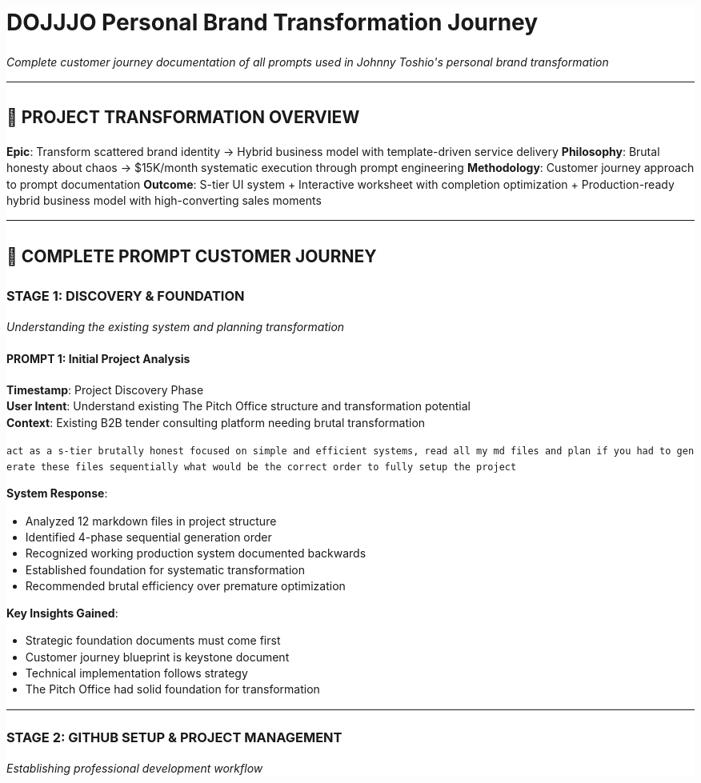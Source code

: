 # DOJJJO Personal Brand Transformation Journey
*Complete customer journey documentation of all prompts used in Johnny Toshio's personal brand transformation*

---

## 🎯 **PROJECT TRANSFORMATION OVERVIEW**

**Epic**: Transform scattered brand identity → Hybrid business model with template-driven service delivery
**Philosophy**: Brutal honesty about chaos → $15K/month systematic execution through prompt engineering
**Methodology**: Customer journey approach to prompt documentation
**Outcome**: S-tier UI system + Interactive worksheet with completion optimization + Production-ready hybrid business model with high-converting sales moments

---

## 🥋 **COMPLETE PROMPT CUSTOMER JOURNEY**

### **STAGE 1: DISCOVERY & FOUNDATION**
*Understanding the existing system and planning transformation*

#### **PROMPT 1: Initial Project Analysis**
**Timestamp**: Project Discovery Phase  
**User Intent**: Understand existing The Pitch Office structure and transformation potential  
**Context**: Existing B2B tender consulting platform needing brutal transformation

```
act as a s-tier brutally honest focused on simple and efficient systems, read all my md files and plan if you had to generate these files sequentially what would be the correct order to fully setup the project
```

**System Response**: 
- Analyzed 12 markdown files in project structure
- Identified 4-phase sequential generation order
- Recognized working production system documented backwards
- Established foundation for systematic transformation
- Recommended brutal efficiency over premature optimization

**Key Insights Gained**:
- Strategic foundation documents must come first
- Customer journey blueprint is keystone document
- Technical implementation follows strategy
- The Pitch Office had solid foundation for transformation

---

### **STAGE 2: GITHUB SETUP & PROJECT MANAGEMENT**
*Establishing professional development workflow*
